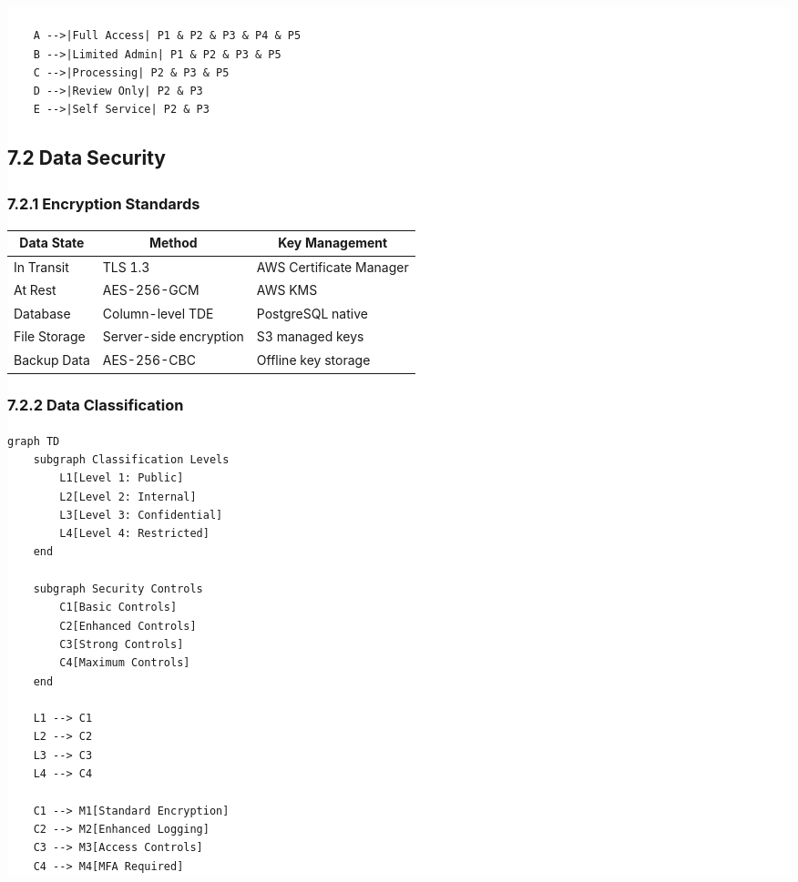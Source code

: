 ```mermaid
    
    A -->|Full Access| P1 & P2 & P3 & P4 & P5
    B -->|Limited Admin| P1 & P2 & P3 & P5
    C -->|Processing| P2 & P3 & P5
    D -->|Review Only| P2 & P3
    E -->|Self Service| P2 & P3
```

## 7.2 Data Security

### 7.2.1 Encryption Standards

| Data State | Method | Key Management |
|------------|---------|----------------|
| In Transit | TLS 1.3 | AWS Certificate Manager |
| At Rest | AES-256-GCM | AWS KMS |
| Database | Column-level TDE | PostgreSQL native |
| File Storage | Server-side encryption | S3 managed keys |
| Backup Data | AES-256-CBC | Offline key storage |

### 7.2.2 Data Classification

```mermaid
graph TD
    subgraph Classification Levels
        L1[Level 1: Public]
        L2[Level 2: Internal]
        L3[Level 3: Confidential]
        L4[Level 4: Restricted]
    end
    
    subgraph Security Controls
        C1[Basic Controls]
        C2[Enhanced Controls]
        C3[Strong Controls]
        C4[Maximum Controls]
    end
    
    L1 --> C1
    L2 --> C2
    L3 --> C3
    L4 --> C4
    
    C1 --> M1[Standard Encryption]
    C2 --> M2[Enhanced Logging]
    C3 --> M3[Access Controls]
    C4 --> M4[MFA Required]
```
